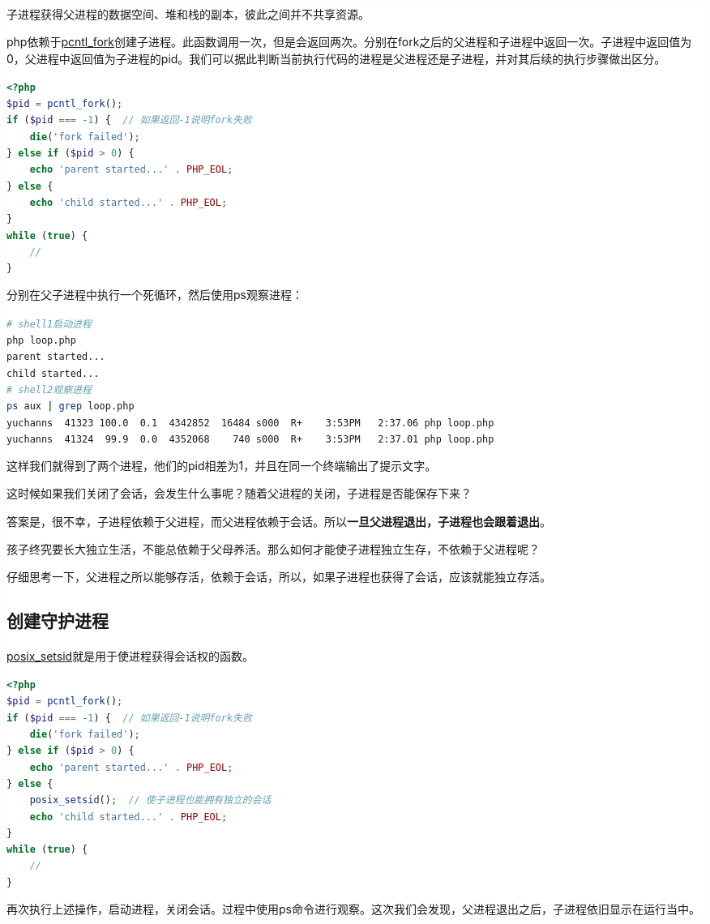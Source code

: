 子进程获得父进程的数据空间、堆和栈的副本，彼此之间并不共享资源。

php依赖于[pcntl_fork](https://www.php.net/manual/zh/function.pcntl-fork.php)创建子进程。此函数调用一次，但是会返回两次。分别在fork之后的父进程和子进程中返回一次。子进程中返回值为0，父进程中返回值为子进程的pid。我们可以据此判断当前执行代码的进程是父进程还是子进程，并对其后续的执行步骤做出区分。
```php
<?php
$pid = pcntl_fork();
if ($pid === -1) {  // 如果返回-1说明fork失败
    die('fork failed');
} else if ($pid > 0) {
    echo 'parent started...' . PHP_EOL;
} else {
    echo 'child started...' . PHP_EOL;
}
while (true) {
    //
}
```
分别在父子进程中执行一个死循环，然后使用ps观察进程：
```bash
# shell1启动进程
php loop.php
parent started...
child started...
# shell2观察进程
ps aux | grep loop.php
yuchanns  41323 100.0  0.1  4342852  16484 s000  R+    3:53PM   2:37.06 php loop.php
yuchanns  41324  99.9  0.0  4352068    740 s000  R+    3:53PM   2:37.01 php loop.php
```
这样我们就得到了两个进程，他们的pid相差为1，并且在同一个终端输出了提示文字。

这时候如果我们关闭了会话，会发生什么事呢？随着父进程的关闭，子进程是否能保存下来？

答案是，很不幸，子进程依赖于父进程，而父进程依赖于会话。所以**一旦父进程退出，子进程也会跟着退出**。

孩子终究要长大独立生活，不能总依赖于父母养活。那么如何才能使子进程独立生存，不依赖于父进程呢？

仔细思考一下，父进程之所以能够存活，依赖于会话，所以，如果子进程也获得了会话，应该就能独立存活。

## 创建守护进程
[posix_setsid](https://www.php.net/manual/zh/function.posix-setsid.php)就是用于使进程获得会话权的函数。
```php
<?php
$pid = pcntl_fork();
if ($pid === -1) {  // 如果返回-1说明fork失败
    die('fork failed');
} else if ($pid > 0) {
    echo 'parent started...' . PHP_EOL;
} else {
    posix_setsid();  // 使子进程也能拥有独立的会话
    echo 'child started...' . PHP_EOL;
}
while (true) {
    //
}
```
再次执行上述操作，启动进程，关闭会话。过程中使用ps命令进行观察。这次我们会发现，父进程退出之后，子进程依旧显示在运行当中。
